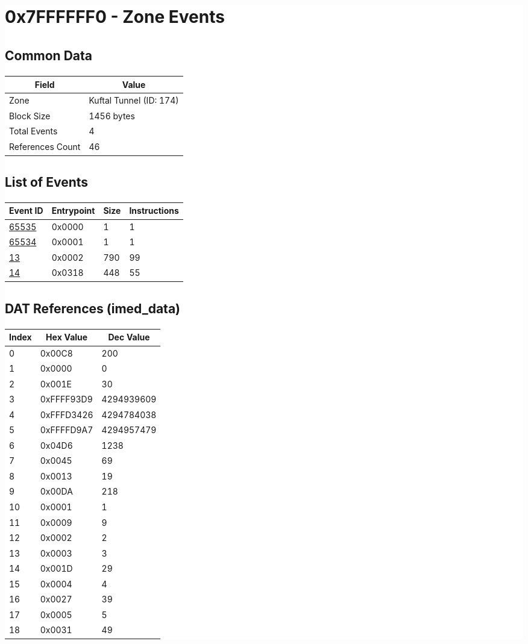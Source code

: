 # 0x7FFFFFF0 - Zone Events

## Common Data

| Field            | Value                   |
|------------------|-------------------------|
| Zone             | Kuftal Tunnel (ID: 174) |
| Block Size       | 1456 bytes              |
| Total Events     | 4                       |
| References Count | 46                      |

## List of Events

| Event ID              | Entrypoint   |   Size |   Instructions |
|-----------------------|--------------|--------|----------------|
| [65535](#event-65535) | 0x0000       |      1 |              1 |
| [65534](#event-65534) | 0x0001       |      1 |              1 |
| [13](#event-13)       | 0x0002       |    790 |             99 |
| [14](#event-14)       | 0x0318       |    448 |             55 |

## DAT References (imed_data)

|   Index | Hex Value   |   Dec Value |
|---------|-------------|-------------|
|       0 | 0x00C8      |         200 |
|       1 | 0x0000      |           0 |
|       2 | 0x001E      |          30 |
|       3 | 0xFFFF93D9  |  4294939609 |
|       4 | 0xFFFD3426  |  4294784038 |
|       5 | 0xFFFFD9A7  |  4294957479 |
|       6 | 0x04D6      |        1238 |
|       7 | 0x0045      |          69 |
|       8 | 0x0013      |          19 |
|       9 | 0x00DA      |         218 |
|      10 | 0x0001      |           1 |
|      11 | 0x0009      |           9 |
|      12 | 0x0002      |           2 |
|      13 | 0x0003      |           3 |
|      14 | 0x001D      |          29 |
|      15 | 0x0004      |           4 |
|      16 | 0x0027      |          39 |
|      17 | 0x0005      |           5 |
|      18 | 0x0031      |          49 |